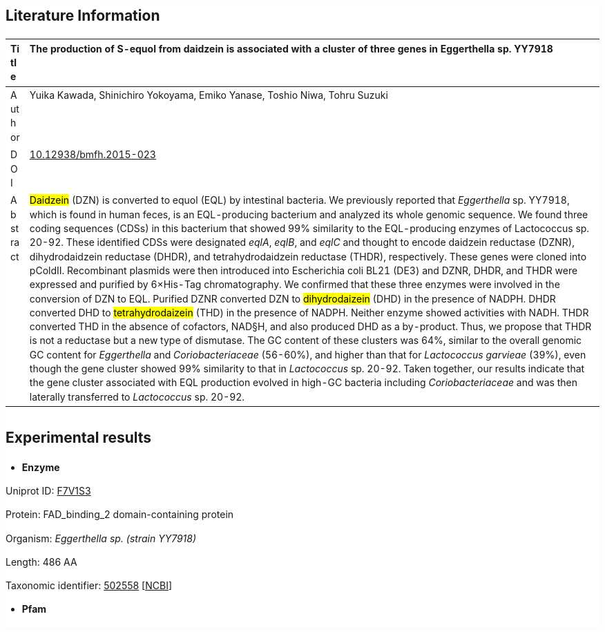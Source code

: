 </section>

  </div>
  <div class="tab-pane fade" id="tab2" markdown="1">

<h2>Literature Information</h2>
<table>
<thead>
<tr>
<th style="text-align:left">Title</th>
<th style="text-align:left">The production of S-equol from daidzein is associated with a cluster of three genes in Eggerthella sp. YY7918</th>
</tr>
</thead>
<tbody>
<tr>
<td style="text-align:left">Author</td>
<td style="text-align:left">Yuika Kawada, Shinichiro Yokoyama, Emiko Yanase, Toshio Niwa, Tohru Suzuki</td>
</tr>
<tr>
<td style="text-align:left">DOI</td>
<td style="text-align:left"><a href="https://doi.org/10.12938/bmfh.2015-023">10.12938/bmfh.2015-023</a></td>
</tr>
<tr>
<td style="text-align:left">Abstract</td>
<td style="text-align:left"><mark>Daidzein</mark> (DZN) is converted to equol (EQL) by intestinal bacteria. We previously reported that <em>Eggerthella</em> sp. YY7918, which is found in human feces, is an EQL-producing bacterium and analyzed its whole genomic sequence. We found three coding sequences (CDSs) in this bacterium that showed 99% similarity to the EQL-producing enzymes of Lactococcus sp. 20-92. These identified CDSs were designated <em>eqlA</em>, <em>eqlB</em>, and <em>eqlC</em> and thought to encode daidzein reductase (DZNR), dihydrodaidzein reductase (DHDR), and tetrahydrodaidzein reductase (THDR), respectively. These genes were cloned into pColdII. Recombinant plasmids were then introduced into Escherichia coli BL21 (DE3) and DZNR, DHDR, and THDR were expressed and purified by 6×His-Tag chromatography. We confirmed that these three enzymes were involved in the conversion of DZN to EQL. Purified DZNR converted DZN to <mark>dihydrodaizein</mark> (DHD) in the presence of NADPH. DHDR converted DHD to <mark>tetrahydrodaizein</mark> (THD) in the presence of NADPH. Neither enzyme showed activities with NADH. THDR converted THD in the absence of cofactors, NAD§H, and also produced DHD as a by-product. Thus, we propose that THDR is not a reductase but a new type of dismutase. The GC content of these clusters was 64%, similar to the overall genomic GC content for <em>Eggerthella</em> and <em>Coriobacteriaceae</em> (56-60%), and higher than that for <em>Lactococcus garvieae</em> (39%), even though the gene cluster showed 99% similarity to that in <em>Lactococcus</em> sp. 20-92. Taken together, our results indicate that the gene cluster associated with EQL production evolved in high-GC bacteria including <em>Coriobacteriaceae</em> and was then laterally transferred to <em>Lactococcus</em> sp. 20-92.</td>
</tr>
</tbody>
</table>
<h2>Experimental results</h2>
<ul>
<li><strong>Enzyme</strong></li>
</ul>
<p>Uniprot ID: <a href="https://www.uniprot.org/uniprot/F7V1S3">F7V1S3</a></p>
<p>Protein: FAD_binding_2 domain-containing protein</p>
<p>Organism: <em>Eggerthella sp. (strain YY7918)</em></p>
<p>Length: 486 AA</p>
<p>Taxonomic identifier: <a href="https://www.uniprot.org/taxonomy/502558">502558</a> [<a href="https://www.ncbi.nlm.nih.gov/Taxonomy/Browser/wwwtax.cgi?lvl=0&amp;id=502558">NCBI</a>]</p>
<ul>
<li><strong>Pfam</strong></li>
</ul>
<table>
<thead>